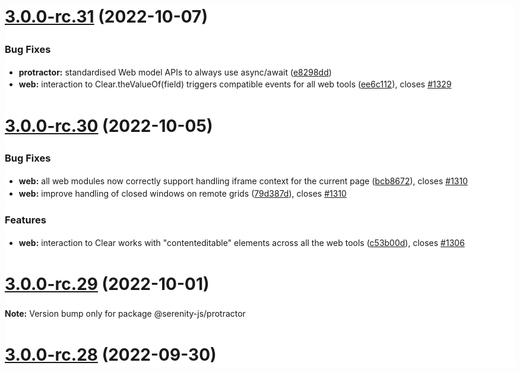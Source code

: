 


# [3.0.0-rc.31](https://github.com/serenity-js/serenity-js/compare/v3.0.0-rc.30...v3.0.0-rc.31) (2022-10-07)


### Bug Fixes

* **protractor:** standardised Web model APIs to always use async/await ([e8298dd](https://github.com/serenity-js/serenity-js/commit/e8298dd5e3c5da72695f356c225f7141039e0401))
* **web:** interaction to Clear.theValueOf(field) triggers compatible events for all web tools ([ee6c112](https://github.com/serenity-js/serenity-js/commit/ee6c112f0dbfd4fe78ee1a8793ef6be49be803f5)), closes [#1329](https://github.com/serenity-js/serenity-js/issues/1329)





# [3.0.0-rc.30](https://github.com/serenity-js/serenity-js/compare/v3.0.0-rc.29...v3.0.0-rc.30) (2022-10-05)


### Bug Fixes

* **web:** all web modules now correctly support handling iframe context for the current page ([bcb8672](https://github.com/serenity-js/serenity-js/commit/bcb86722dfcaa023613e63fb8bd2e14d6d546efd)), closes [#1310](https://github.com/serenity-js/serenity-js/issues/1310)
* **web:** improve handling of closed windows on remote grids ([79d387d](https://github.com/serenity-js/serenity-js/commit/79d387d2d4a55367c3505f4c98f29f71a6a753f5)), closes [#1310](https://github.com/serenity-js/serenity-js/issues/1310)


### Features

* **web:** interaction to Clear works with "contenteditable" elements across all the web tools ([c53b00d](https://github.com/serenity-js/serenity-js/commit/c53b00dac512977c00e5eadc101e281997f8e0de)), closes [#1306](https://github.com/serenity-js/serenity-js/issues/1306)





# [3.0.0-rc.29](https://github.com/serenity-js/serenity-js/compare/v3.0.0-rc.28...v3.0.0-rc.29) (2022-10-01)

**Note:** Version bump only for package @serenity-js/protractor





# [3.0.0-rc.28](https://github.com/serenity-js/serenity-js/compare/v3.0.0-rc.27...v3.0.0-rc.28) (2022-09-30)

